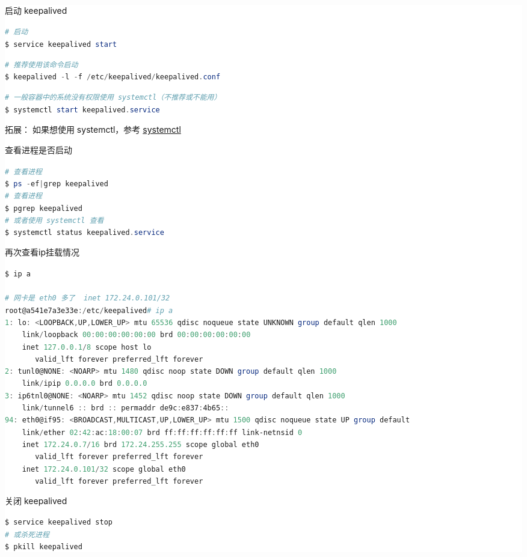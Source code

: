 启动 keepalived

``` powershell
# 启动
$ service keepalived start
```

``` powershell
# 推荐使用该命令启动
$ keepalived -l -f /etc/keepalived/keepalived.conf
```

``` powershell
# 一般容器中的系统没有权限使用 systemctl（不推荐或不能用）
$ systemctl start keepalived.service
```

拓展： 如果想使用 systemctl，参考 [systemctl](https://zhuanlan.zhihu.com/p/648578218)

查看进程是否启动

``` powershell
# 查看进程
$ ps -ef|grep keepalived
# 查看进程
$ pgrep keepalived
# 或者使用 systemctl 查看
$ systemctl status keepalived.service
```

再次查看ip挂载情况

``` powershell
$ ip a

# 网卡是 eth0 多了  inet 172.24.0.101/32 
root@a541e7a3e33e:/etc/keepalived# ip a
1: lo: <LOOPBACK,UP,LOWER_UP> mtu 65536 qdisc noqueue state UNKNOWN group default qlen 1000
    link/loopback 00:00:00:00:00:00 brd 00:00:00:00:00:00
    inet 127.0.0.1/8 scope host lo
       valid_lft forever preferred_lft forever
2: tunl0@NONE: <NOARP> mtu 1480 qdisc noop state DOWN group default qlen 1000
    link/ipip 0.0.0.0 brd 0.0.0.0
3: ip6tnl0@NONE: <NOARP> mtu 1452 qdisc noop state DOWN group default qlen 1000
    link/tunnel6 :: brd :: permaddr de9c:e837:4b65::
94: eth0@if95: <BROADCAST,MULTICAST,UP,LOWER_UP> mtu 1500 qdisc noqueue state UP group default
    link/ether 02:42:ac:18:00:07 brd ff:ff:ff:ff:ff:ff link-netnsid 0
    inet 172.24.0.7/16 brd 172.24.255.255 scope global eth0
       valid_lft forever preferred_lft forever
    inet 172.24.0.101/32 scope global eth0
       valid_lft forever preferred_lft forever
```

关闭 keepalived

``` powershell
$ service keepalived stop
# 或杀死进程
$ pkill keepalived
```
